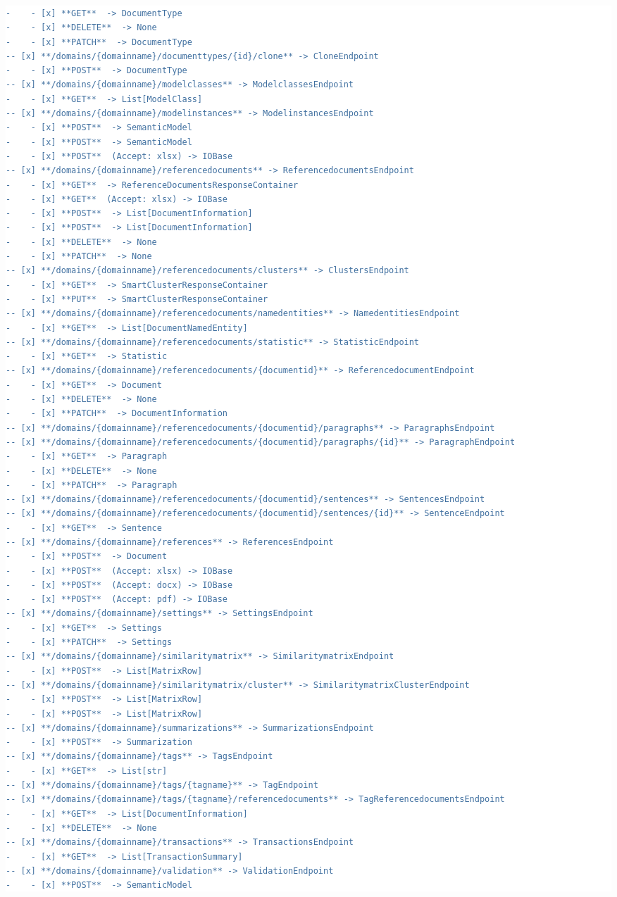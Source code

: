 ```diff
-    - [x] **GET**  -> DocumentType
-    - [x] **DELETE**  -> None
-    - [x] **PATCH**  -> DocumentType
-- [x] **/domains/{domainname}/documenttypes/{id}/clone** -> CloneEndpoint
-    - [x] **POST**  -> DocumentType
-- [x] **/domains/{domainname}/modelclasses** -> ModelclassesEndpoint
-    - [x] **GET**  -> List[ModelClass]
-- [x] **/domains/{domainname}/modelinstances** -> ModelinstancesEndpoint
-    - [x] **POST**  -> SemanticModel
-    - [x] **POST**  -> SemanticModel
-    - [x] **POST**  (Accept: xlsx) -> IOBase
-- [x] **/domains/{domainname}/referencedocuments** -> ReferencedocumentsEndpoint
-    - [x] **GET**  -> ReferenceDocumentsResponseContainer
-    - [x] **GET**  (Accept: xlsx) -> IOBase
-    - [x] **POST**  -> List[DocumentInformation]
-    - [x] **POST**  -> List[DocumentInformation]
-    - [x] **DELETE**  -> None
-    - [x] **PATCH**  -> None
-- [x] **/domains/{domainname}/referencedocuments/clusters** -> ClustersEndpoint
-    - [x] **GET**  -> SmartClusterResponseContainer
-    - [x] **PUT**  -> SmartClusterResponseContainer
-- [x] **/domains/{domainname}/referencedocuments/namedentities** -> NamedentitiesEndpoint
-    - [x] **GET**  -> List[DocumentNamedEntity]
-- [x] **/domains/{domainname}/referencedocuments/statistic** -> StatisticEndpoint
-    - [x] **GET**  -> Statistic
-- [x] **/domains/{domainname}/referencedocuments/{documentid}** -> ReferencedocumentEndpoint
-    - [x] **GET**  -> Document
-    - [x] **DELETE**  -> None
-    - [x] **PATCH**  -> DocumentInformation
-- [x] **/domains/{domainname}/referencedocuments/{documentid}/paragraphs** -> ParagraphsEndpoint
-- [x] **/domains/{domainname}/referencedocuments/{documentid}/paragraphs/{id}** -> ParagraphEndpoint
-    - [x] **GET**  -> Paragraph
-    - [x] **DELETE**  -> None
-    - [x] **PATCH**  -> Paragraph
-- [x] **/domains/{domainname}/referencedocuments/{documentid}/sentences** -> SentencesEndpoint
-- [x] **/domains/{domainname}/referencedocuments/{documentid}/sentences/{id}** -> SentenceEndpoint
-    - [x] **GET**  -> Sentence
-- [x] **/domains/{domainname}/references** -> ReferencesEndpoint
-    - [x] **POST**  -> Document
-    - [x] **POST**  (Accept: xlsx) -> IOBase
-    - [x] **POST**  (Accept: docx) -> IOBase
-    - [x] **POST**  (Accept: pdf) -> IOBase
-- [x] **/domains/{domainname}/settings** -> SettingsEndpoint
-    - [x] **GET**  -> Settings
-    - [x] **PATCH**  -> Settings
-- [x] **/domains/{domainname}/similaritymatrix** -> SimilaritymatrixEndpoint
-    - [x] **POST**  -> List[MatrixRow]
-- [x] **/domains/{domainname}/similaritymatrix/cluster** -> SimilaritymatrixClusterEndpoint
-    - [x] **POST**  -> List[MatrixRow]
-    - [x] **POST**  -> List[MatrixRow]
-- [x] **/domains/{domainname}/summarizations** -> SummarizationsEndpoint
-    - [x] **POST**  -> Summarization
-- [x] **/domains/{domainname}/tags** -> TagsEndpoint
-    - [x] **GET**  -> List[str]
-- [x] **/domains/{domainname}/tags/{tagname}** -> TagEndpoint
-- [x] **/domains/{domainname}/tags/{tagname}/referencedocuments** -> TagReferencedocumentsEndpoint
-    - [x] **GET**  -> List[DocumentInformation]
-    - [x] **DELETE**  -> None
-- [x] **/domains/{domainname}/transactions** -> TransactionsEndpoint
-    - [x] **GET**  -> List[TransactionSummary]
-- [x] **/domains/{domainname}/validation** -> ValidationEndpoint
-    - [x] **POST**  -> SemanticModel
```